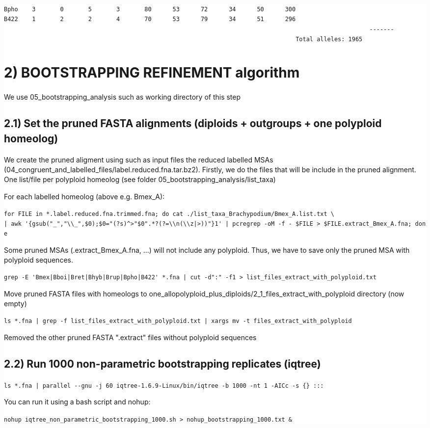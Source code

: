 ```
Bpho    3       0       5       3       80      53      72      34      50      300
B422    1       2       2       4       70      53      79      34      51      296
     																									-------
   																				   Total alleles: 1965
```



# 2) BOOTSTRAPPING REFINEMENT algorithm

We use 05_bootstrapping_analysis such as working directory of this step


## 2.1) Set the pruned FASTA alignments (diploids + outgroups + one polyploid homeolog)

We create the pruned aligment using such as input files the reduced labelled MSAs (04_congruent_and_labelled_files/label.reduced.fna.tar.bz2).
Firstly, we do the files that will be include in the pruned alignment. One list/file per polyploid homeolog (see folder 05_bootstrapping_analysis/list_taxa)

For each labelled homeolog (above e.g. Bmex_A):
```
for FILE in *.label.reduced.fna.trimmed.fna; do cat ./list_taxa_Brachypodium/Bmex_A.list.txt \
| awk '{gsub("_","\\_",$0);$0="(?s)^>"$0".*?(?=\\n(\\z|>))"}1' | pcregrep -oM -f - $FILE > $FILE.extract_Bmex_A.fna; done
```

Some pruned MSAs (.extract_Bmex_A.fna, ...) will not include any polyploid. Thus, we have to save only the pruned MSA with polyploid sequences.
```
grep -E 'Bmex|Bboi|Bret|Bhyb|Brup|Bpho|B422' *.fna | cut -d":" -f1 > list_files_extract_with_polyploid.txt
```

Move pruned FASTA files with homeologs to one_allopolyploid_plus_diploids/2_1_files_extract_with_polyploid directory (now empty)
```
ls *.fna | grep -f list_files_extract_with_polyploid.txt | xargs mv -t files_extract_with_polyploid
```
Removed the other pruned FASTA ".extract" files without polyploid sequences


## 2.2) Run 1000 non-parametric bootstrapping replicates (iqtree)

```
ls *.fna | parallel --gnu -j 60 iqtree-1.6.9-Linux/bin/iqtree -b 1000 -nt 1 -AICc -s {} :::
```
You can run it using a bash script and nohup:
```
nohup iqtree_non_parametric_bootstrapping_1000.sh > nohup_bootstrapping_1000.txt &
```
